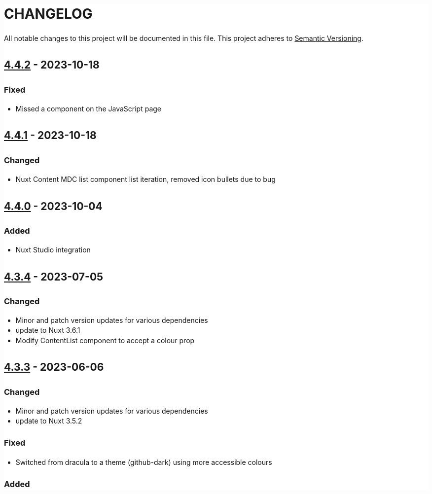 # CHANGELOG

All notable changes to this project will be documented in this file. This
project adheres to [Semantic Versioning](https://semver.org/spec/v2.0.0.html).

## [4.4.2](https://github.com/samcarrington/code-style/tree/v4.4.2) - 2023-10-18

### Fixed

- Missed a component on the JavaScript page

## [4.4.1](https://github.com/samcarrington/code-style/tree/v4.4.1) - 2023-10-18

### Changed

- Nuxt Content MDC list component list iteration, removed icon bullets due to bug

## [4.4.0](https://github.com/samcarrington/code-style/tree/v4.4.0) - 2023-10-04

### Added

- Nuxt Studio integration

## [4.3.4](https://github.com/samcarrington/code-style/tree/v4.3.4) - 2023-07-05

### Changed

- Minor and patch version updates for various dependencies
- update to Nuxt 3.6.1
- Modify ContentList component to accept a colour prop


## [4.3.3](https://github.com/samcarrington/code-style/tree/v4.3.3) - 2023-06-06

### Changed

- Minor and patch version updates for various dependencies
- update to Nuxt 3.5.2

### Fixed

- Switched from dracula to a theme (github-dark) using more accessible colours

### Added
